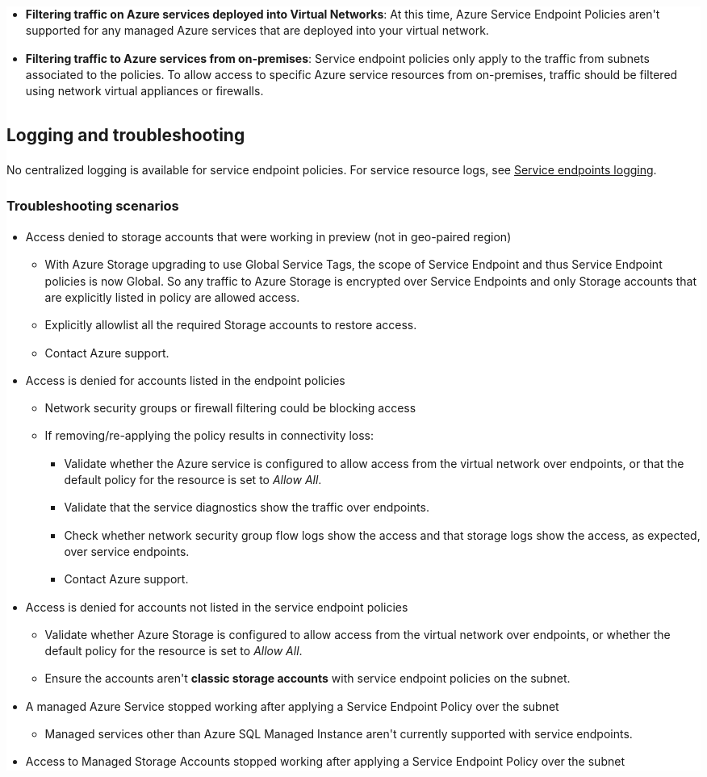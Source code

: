 - **Filtering traffic on Azure services deployed into Virtual Networks**: At this time, Azure Service Endpoint Policies aren't supported for any managed Azure services that are deployed into your virtual network. 

- **Filtering traffic to Azure services from on-premises**:
Service endpoint policies only apply to the traffic from subnets associated to the policies. To allow access to specific Azure service resources from on-premises, traffic should be filtered using network virtual appliances or firewalls.

## Logging and troubleshooting

No centralized logging is available for service endpoint policies. For service resource logs, see [Service endpoints logging](virtual-network-service-endpoints-overview.md#logging-and-troubleshooting).

### Troubleshooting scenarios

- Access denied to storage accounts that were working in preview (not in geo-paired region)

  - With Azure Storage upgrading to use Global Service Tags, the scope of Service Endpoint and thus Service Endpoint policies is now Global. So any traffic to Azure Storage is encrypted over Service Endpoints and only Storage accounts that are explicitly listed in policy are allowed access.

  - Explicitly allowlist all the required Storage accounts to restore access.  

  - Contact Azure support.

- Access is denied for accounts listed in the endpoint policies

  - Network security groups or firewall filtering could be blocking access

  - If removing/re-applying the policy results in connectivity loss:

    - Validate whether the Azure service is configured to allow access from the virtual network over endpoints, or that the default policy for the resource is set to *Allow All*.

    - Validate that the service diagnostics show the traffic over endpoints.

    - Check whether network security group flow logs show the access and that storage logs show the access, as expected, over service endpoints.

    - Contact Azure support.

- Access is denied for accounts not listed in the service endpoint policies

  - Validate whether Azure Storage is configured to allow access from the virtual network over endpoints, or whether the default policy for the resource is set to *Allow All*.

  - Ensure the accounts aren't **classic storage accounts** with service endpoint policies on the subnet.

- A managed Azure Service stopped working after applying a Service Endpoint Policy over the subnet

  - Managed services other than Azure SQL Managed Instance aren't currently supported with service endpoints. 

- Access to Managed Storage Accounts stopped working after applying a Service Endpoint Policy over the subnet
